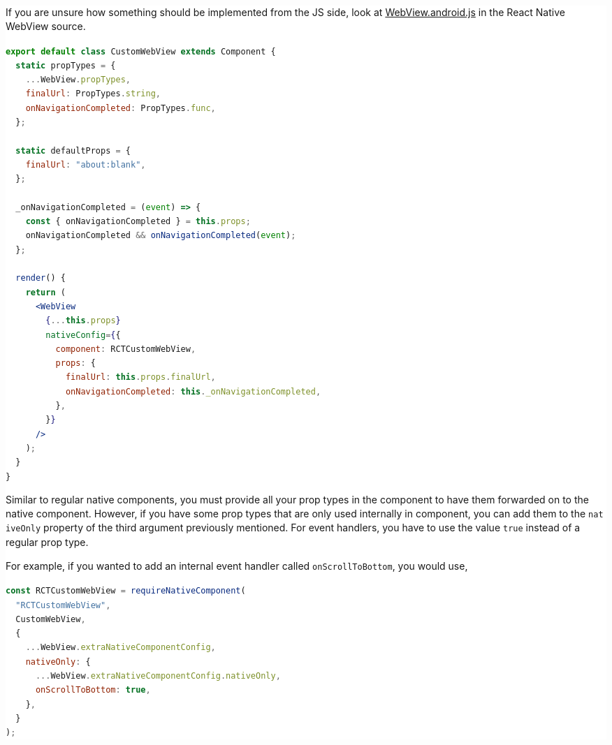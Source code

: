 If you are unsure how something should be implemented from the JS side, look at [WebView.android.js](https://github.com/react-native-webview/react-native-webview/blob/master/src/WebView.android.tsx) in the React Native WebView source.

```jsx
export default class CustomWebView extends Component {
  static propTypes = {
    ...WebView.propTypes,
    finalUrl: PropTypes.string,
    onNavigationCompleted: PropTypes.func,
  };

  static defaultProps = {
    finalUrl: "about:blank",
  };

  _onNavigationCompleted = (event) => {
    const { onNavigationCompleted } = this.props;
    onNavigationCompleted && onNavigationCompleted(event);
  };

  render() {
    return (
      <WebView
        {...this.props}
        nativeConfig={{
          component: RCTCustomWebView,
          props: {
            finalUrl: this.props.finalUrl,
            onNavigationCompleted: this._onNavigationCompleted,
          },
        }}
      />
    );
  }
}
```

Similar to regular native components, you must provide all your prop types in the component to have them forwarded on to the native component. However, if you have some prop types that are only used internally in component, you can add them to the `nativeOnly` property of the third argument previously mentioned. For event handlers, you have to use the value `true` instead of a regular prop type.

For example, if you wanted to add an internal event handler called `onScrollToBottom`, you would use,

```jsx
const RCTCustomWebView = requireNativeComponent(
  "RCTCustomWebView",
  CustomWebView,
  {
    ...WebView.extraNativeComponentConfig,
    nativeOnly: {
      ...WebView.extraNativeComponentConfig.nativeOnly,
      onScrollToBottom: true,
    },
  }
);
```
